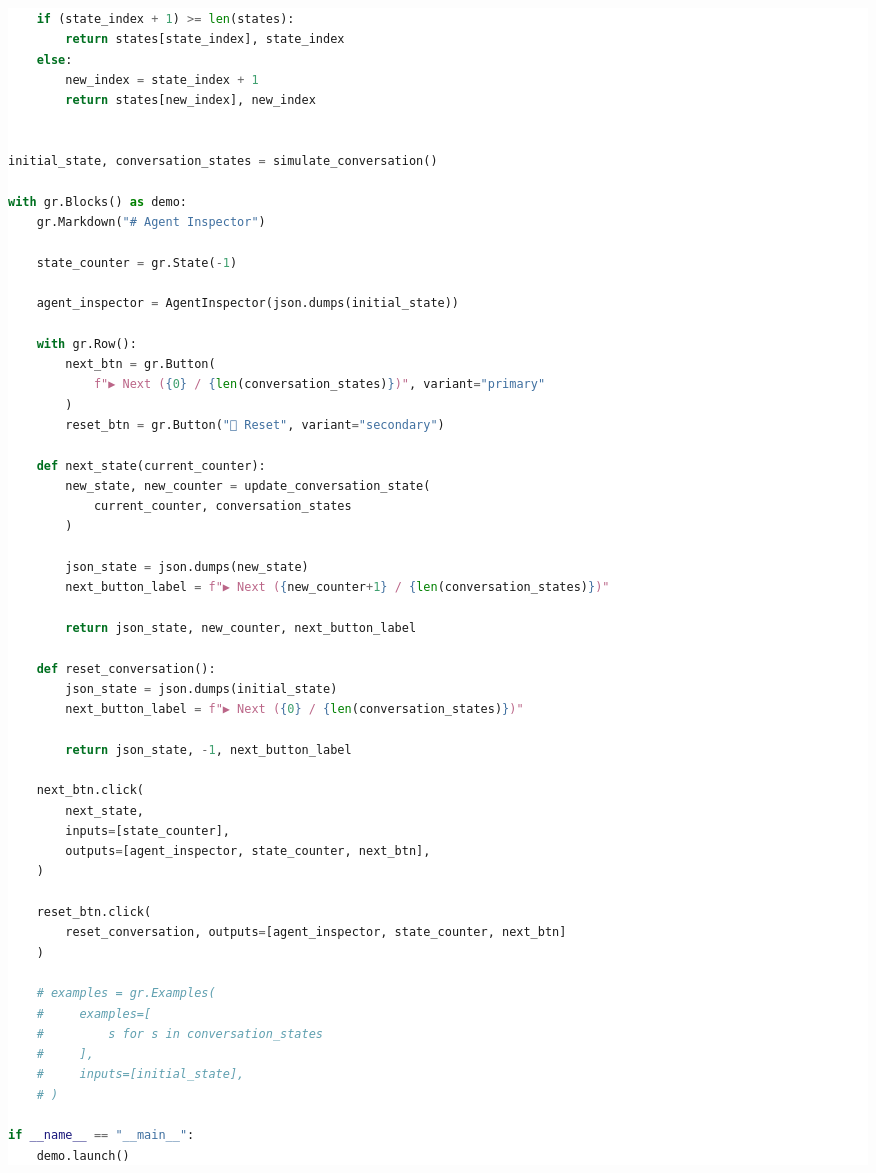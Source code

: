 ```python
    if (state_index + 1) >= len(states):
        return states[state_index], state_index
    else:
        new_index = state_index + 1
        return states[new_index], new_index


initial_state, conversation_states = simulate_conversation()

with gr.Blocks() as demo:
    gr.Markdown("# Agent Inspector")

    state_counter = gr.State(-1)

    agent_inspector = AgentInspector(json.dumps(initial_state))

    with gr.Row():
        next_btn = gr.Button(
            f"▶️ Next ({0} / {len(conversation_states)})", variant="primary"
        )
        reset_btn = gr.Button("🔄 Reset", variant="secondary")

    def next_state(current_counter):
        new_state, new_counter = update_conversation_state(
            current_counter, conversation_states
        )

        json_state = json.dumps(new_state)
        next_button_label = f"▶️ Next ({new_counter+1} / {len(conversation_states)})"

        return json_state, new_counter, next_button_label

    def reset_conversation():
        json_state = json.dumps(initial_state)
        next_button_label = f"▶️ Next ({0} / {len(conversation_states)})"

        return json_state, -1, next_button_label

    next_btn.click(
        next_state,
        inputs=[state_counter],
        outputs=[agent_inspector, state_counter, next_btn],
    )

    reset_btn.click(
        reset_conversation, outputs=[agent_inspector, state_counter, next_btn]
    )

    # examples = gr.Examples(
    #     examples=[
    #         s for s in conversation_states
    #     ],
    #     inputs=[initial_state],
    # )

if __name__ == "__main__":
    demo.launch()

```
